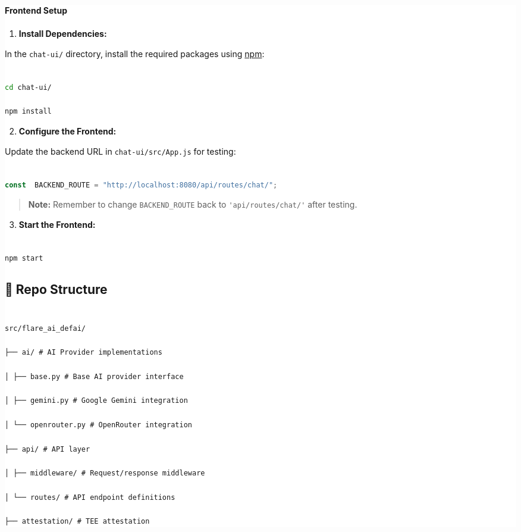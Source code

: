   

#### Frontend Setup

  

1.  **Install Dependencies:**

In the `chat-ui/` directory, install the required packages using [npm](https://nodejs.org/en/download):

  

```bash

cd chat-ui/

npm install

```

  

2.  **Configure the Frontend:**

Update the backend URL in `chat-ui/src/App.js` for testing:

  

```js

const  BACKEND_ROUTE = "http://localhost:8080/api/routes/chat/";

```

  

>  **Note:** Remember to change `BACKEND_ROUTE` back to `'api/routes/chat/'` after testing.

  

3.  **Start the Frontend:**

  

```bash

npm start

```

  

## 📁 Repo Structure

  

```plaintext

src/flare_ai_defai/

├── ai/ # AI Provider implementations

│ ├── base.py # Base AI provider interface

│ ├── gemini.py # Google Gemini integration

│ └── openrouter.py # OpenRouter integration

├── api/ # API layer

│ ├── middleware/ # Request/response middleware

│ └── routes/ # API endpoint definitions

├── attestation/ # TEE attestation

```